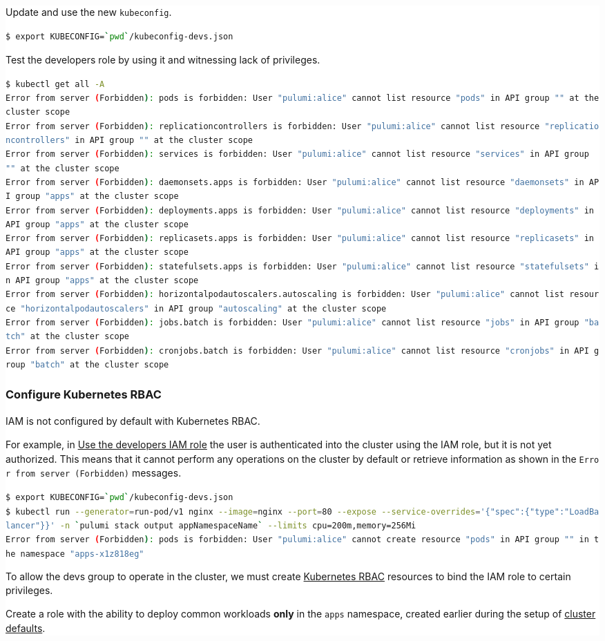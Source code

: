Update and use the new `kubeconfig`.

```bash
$ export KUBECONFIG=`pwd`/kubeconfig-devs.json
```

Test the developers role by using it and witnessing lack of privileges.

```bash
$ kubectl get all -A
Error from server (Forbidden): pods is forbidden: User "pulumi:alice" cannot list resource "pods" in API group "" at the cluster scope
Error from server (Forbidden): replicationcontrollers is forbidden: User "pulumi:alice" cannot list resource "replicationcontrollers" in API group "" at the cluster scope
Error from server (Forbidden): services is forbidden: User "pulumi:alice" cannot list resource "services" in API group "" at the cluster scope
Error from server (Forbidden): daemonsets.apps is forbidden: User "pulumi:alice" cannot list resource "daemonsets" in API group "apps" at the cluster scope
Error from server (Forbidden): deployments.apps is forbidden: User "pulumi:alice" cannot list resource "deployments" in API group "apps" at the cluster scope
Error from server (Forbidden): replicasets.apps is forbidden: User "pulumi:alice" cannot list resource "replicasets" in API group "apps" at the cluster scope
Error from server (Forbidden): statefulsets.apps is forbidden: User "pulumi:alice" cannot list resource "statefulsets" in API group "apps" at the cluster scope
Error from server (Forbidden): horizontalpodautoscalers.autoscaling is forbidden: User "pulumi:alice" cannot list resource "horizontalpodautoscalers" in API group "autoscaling" at the cluster scope
Error from server (Forbidden): jobs.batch is forbidden: User "pulumi:alice" cannot list resource "jobs" in API group "batch" at the cluster scope
Error from server (Forbidden): cronjobs.batch is forbidden: User "pulumi:alice" cannot list resource "cronjobs" in API group "batch" at the cluster scope
```

### Configure Kubernetes RBAC

IAM is not configured by default with Kubernetes RBAC.

For example, in [Use the developers IAM role](#use-the-developers-iam-role-in-kubernetes) the
user is authenticated into the cluster using the IAM role, but it is not yet
authorized. This means that it cannot perform any operations on the cluster by
default or retrieve information as shown in the `Error from server (Forbidden)`
messages.

```bash
$ export KUBECONFIG=`pwd`/kubeconfig-devs.json
$ kubectl run --generator=run-pod/v1 nginx --image=nginx --port=80 --expose --service-overrides='{"spec":{"type":"LoadBalancer"}}' -n `pulumi stack output appNamespaceName` --limits cpu=200m,memory=256Mi
Error from server (Forbidden): pods is forbidden: User "pulumi:alice" cannot create resource "pods" in API group "" in the namespace "apps-x1z818eg"
```

To allow the devs group to operate in the cluster, we must create [Kubernetes RBAC][k8s-rbac-docs]
resources to bind the IAM role to certain privileges.

Create a role with the ability to deploy common workloads **only** in the
`apps` namespace, created earlier during the setup of [cluster defaults](#setting-defaults).


[k8s-labels]: https://kubernetes.io/docs/concepts/overview/working-with-objects/labels/
[k8s-taints]: https://kubernetes.io/docs/concepts/configuration/taint-and-toleration/
[pulumi-outputs]: https://www.pulumi.com/docs/intro/concepts/programming-model/#outputs
[k8s-version-skew]: https://kubernetes.io/docs/setup/release/version-skew-policy/#supported-version-skew
[migrate-ng-tutorial]: /docs/tutorials/kubernetes/eks-migrate-nodegroups/
[aws-update-ng]: https://docs.aws.amazon.com/eks/latest/userguide/update-stack.html
[aws-migrate-ng]: https://docs.aws.amazon.com/eks/latest/userguide/migrate-stack.html
[aws-k8s-cni]: https://github.com/aws/amazon-vpc-cni-k8s/
[k8s-quotas]: https://kubernetes.io/docs/concepts/policy/resource-quotas/#compute-resource-quota
[eks-psp]: https://docs.aws.amazon.com/eks/latest/userguide/pod-security-policy.html
[k8s-psp]: https://kubernetes.io/docs/concepts/policy/pod-security-policy/
[k8s-docs]: https://kubernetes.io/docs/reference/
[gh-repo-stack]: https://github.com/metral/kubernetes-the-prod-way/tree/metral/crosswalk/aws/03-cluster-configuration
[aws-iam-auth]: https://docs.aws.amazon.com/eks/latest/userguide/install-aws-iam-authenticator.html
[simplify-rbac]: /blog/simplify-kubernetes-rbac-in-amazon-eks-with-open-source-pulumi-packages/
[k8s-rbac-docs]: https://kubernetes.io/docs/reference/access-authn-authz/rbac/